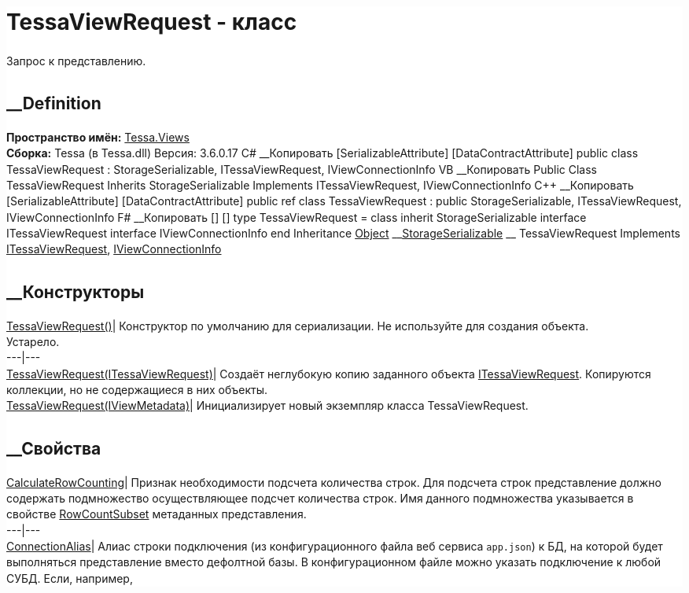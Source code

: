 # TessaViewRequest - класс
Запрос к представлению.
## __Definition
 **Пространство имён:** [Tessa.Views](N_Tessa_Views.htm)  
 **Сборка:** Tessa (в Tessa.dll) Версия: 3.6.0.17
C# __Копировать
    [SerializableAttribute]
    [DataContractAttribute]
    public class TessaViewRequest : StorageSerializable, 
    	ITessaViewRequest, IViewConnectionInfo
VB __Копировать
    <SerializableAttribute>
    <DataContractAttribute>
    Public Class TessaViewRequest
    	Inherits StorageSerializable
    	Implements ITessaViewRequest, IViewConnectionInfo
C++ __Копировать
    [SerializableAttribute]
    [DataContractAttribute]
    public ref class TessaViewRequest : public StorageSerializable, 
    	ITessaViewRequest, IViewConnectionInfo
F# __Копировать
     [<SerializableAttribute>]
    [<DataContractAttribute>]
    type TessaViewRequest = 
        class
            inherit StorageSerializable
            interface ITessaViewRequest
            interface IViewConnectionInfo
        end
Inheritance
    [Object](https://learn.microsoft.com/dotnet/api/system.object) __[StorageSerializable](T_Tessa_Platform_Storage_StorageSerializable.htm) __ TessaViewRequest
Implements
    [ITessaViewRequest](T_Tessa_Views_ITessaViewRequest.htm), [IViewConnectionInfo](T_Tessa_Views_IViewConnectionInfo.htm)
##  __Конструкторы
[TessaViewRequest()](M_Tessa_Views_TessaViewRequest__ctor.htm)|  Конструктор
по умолчанию для сериализации. Не используйте для создания объекта.  
Устарело.  
---|---  
[TessaViewRequest(ITessaViewRequest)](M_Tessa_Views_TessaViewRequest__ctor_1.htm)|
Создаёт неглубокую копию заданного объекта
[ITessaViewRequest](T_Tessa_Views_ITessaViewRequest.htm). Копируются
коллекции, но не содержащиеся в них объекты.  
[TessaViewRequest(IViewMetadata)](M_Tessa_Views_TessaViewRequest__ctor_2.htm)|
Инициализирует новый экземпляр класса TessaViewRequest.  
## __Свойства
[CalculateRowCounting](P_Tessa_Views_TessaViewRequest_CalculateRowCounting.htm)|
Признак необходимости подсчета количества строк. Для подсчета строк
представление должно содержать подмножество осуществляющее подсчет количества
строк. Имя данного подмножества указывается в свойстве
[RowCountSubset](P_Tessa_Views_Metadata_IViewMetadata_RowCountSubset.htm)
метаданных представления.  
---|---  
[ConnectionAlias](P_Tessa_Views_TessaViewRequest_ConnectionAlias.htm)|
Алиас строки подключения (из конфигурационного файла веб сервиса `app.json`) к
БД, на которой будет выполняться представление вместо дефолтной базы. В
конфигурационном файле можно указать подключение к любой СУБД. Если, например,